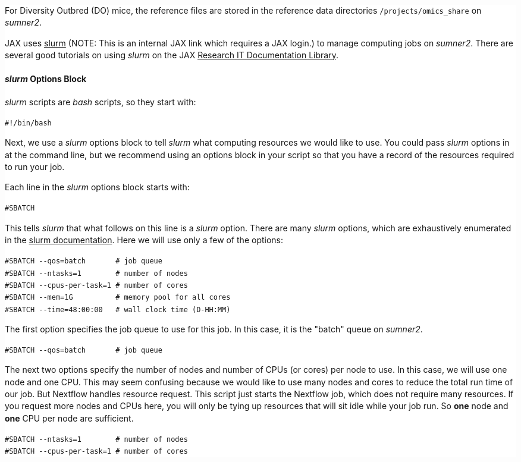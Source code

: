 
For Diversity Outbred (DO) mice, the reference files are stored in the 
reference data directories `/projects/omics_share` on *sumner2*.

JAX uses [slurm](https://jacksonlaboratory.sharepoint.com/sites/ResearchIT/SitePages/Submitting-Basic-Jobs-with-SLURM.aspx)
(NOTE: This is an internal JAX link which requires a JAX login.) to manage 
computing jobs on *sumner2*. There are several good tutorials on using *slurm*
on the JAX [Research IT Documentation Library](https://jacksonlaboratory.sharepoint.com/sites/ResearchIT/SitePages/Documentation.aspx).

#### *slurm* Options Block

*slurm* scripts are *bash* scripts, so they start with:

```
#!/bin/bash
```

Next, we use a *slurm* options block to tell *slurm* what computing resources
we would like to use. You could pass *slurm* options in at the command line, but
we recommend using an options block in your script so that you have a record of
the resources required to run your job. 

Each line in the *slurm* options block starts with:

```
#SBATCH
```

This tells *slurm* that what follows on this line is a *slurm* option. There 
are many *slurm* options, which are exhaustively enumerated in the 
[slurm documentation](https://slurm.schedmd.com/sbatch.html). Here we will use
only a few of the options:

```
#SBATCH --qos=batch       # job queue
#SBATCH --ntasks=1        # number of nodes
#SBATCH --cpus-per-task=1 # number of cores
#SBATCH --mem=1G          # memory pool for all cores
#SBATCH --time=48:00:00   # wall clock time (D-HH:MM)
```

The first option specifies the job queue to use for this job. In this case, it
is the "batch" queue on *sumner2*.

```
#SBATCH --qos=batch       # job queue
```

The next two options specify the number of nodes and number of CPUs (or cores) 
per node to use. In this case, we will use one node and one CPU. This may seem 
confusing because we would like to use many nodes and cores to reduce the total
run time of our job. But Nextflow handles resource request. This script just
starts the Nextflow job, which does not require many resources. If you request
more nodes and CPUs here, you will only be tying up resources that will sit 
idle while your job run. So **one** node and **one** CPU per node are sufficient.

```
#SBATCH --ntasks=1        # number of nodes
#SBATCH --cpus-per-task=1 # number of cores
```
